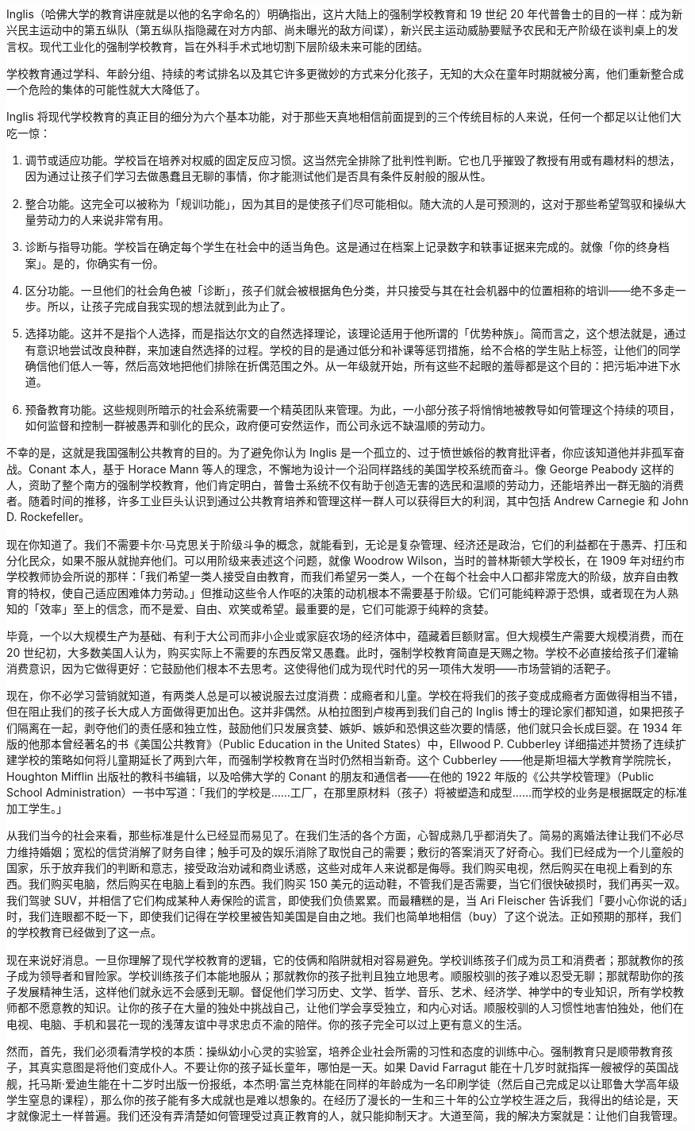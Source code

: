 Inglis（哈佛大学的教育讲座就是以他的名字命名的）明确指出，这片大陆上的强制学校教育和 19 世纪 20 年代普鲁士的目的一样：成为新兴民主运动中的第五纵队（第五纵队指隐藏在对方内部、尚未曝光的敌方间谍），新兴民主运动威胁要赋予农民和无产阶级在谈判桌上的发言权。现代工业化的强制学校教育，旨在外科手术式地切割下层阶级未来可能的团结。

学校教育通过学科、年龄分组、持续的考试排名以及其它许多更微妙的方式来分化孩子，无知的大众在童年时期就被分离，他们重新整合成一个危险的集体的可能性就大大降低了。

Inglis 将现代学校教育的真正目的细分为六个基本功能，对于那些天真地相信前面提到的三个传统目标的人来说，任何一个都足以让他们大吃一惊：

1) 调节或适应功能。学校旨在培养对权威的固定反应习惯。这当然完全排除了批判性判断。它也几乎摧毁了教授有用或有趣材料的想法，因为通过让孩子们学习去做愚蠢且无聊的事情，你才能测试他们是否具有条件反射般的服从性。

2) 整合功能。这完全可以被称为「规训功能」，因为其目的是使孩子们尽可能相似。随大流的人是可预测的，这对于那些希望驾驭和操纵大量劳动力的人来说非常有用。

3) 诊断与指导功能。学校旨在确定每个学生在社会中的适当角色。这是通过在档案上记录数字和轶事证据来完成的。就像「你的终身档案」。是的，你确实有一份。

4) 区分功能。一旦他们的社会角色被「诊断」，孩子们就会被根据角色分类，并只接受与其在社会机器中的位置相称的培训——绝不多走一步。所以，让孩子完成自我实现的想法就到此为止了。

5) 选择功能。这并不是指个人选择，而是指达尔文的自然选择理论，该理论适用于他所谓的「优势种族」。简而言之，这个想法就是，通过有意识地尝试改良种群，来加速自然选择的过程。学校的目的是通过低分和补课等惩罚措施，给不合格的学生贴上标签，让他们的同学确信他们低人一等，然后高效地把他们排除在折偶范围之外。从一年级就开始，所有这些不起眼的羞辱都是这个目的：把污垢冲进下水道。

6) 预备教育功能。这些规则所暗示的社会系统需要一个精英团队来管理。为此，一小部分孩子将悄悄地被教导如何管理这个持续的项目，如何监督和控制一群被愚弄和驯化的民众，政府便可安然运作，而公司永远不缺温顺的劳动力。

不幸的是，这就是我国强制公共教育的目的。为了避免你认为 Inglis 是一个孤立的、过于愤世嫉俗的教育批评者，你应该知道他并非孤军奋战。Conant 本人，基于 Horace Mann 等人的理念，不懈地为设计一个沿同样路线的美国学校系统而奋斗。像 George Peabody 这样的人，资助了整个南方的强制学校教育，他们肯定明白，普鲁士系统不仅有助于创造无害的选民和温顺的劳动力，还能培养出一群无脑的消费者。随着时间的推移，许多工业巨头认识到通过公共教育培养和管理这样一群人可以获得巨大的利润，其中包括 Andrew Carnegie 和 John D. Rockefeller。

现在你知道了。我们不需要卡尔·马克思关于阶级斗争的概念，就能看到，无论是复杂管理、经济还是政治，它们的利益都在于愚弄、打压和分化民众，如果不服从就抛弃他们。可以用阶级来表述这个问题，就像 Woodrow Wilson，当时的普林斯顿大学校长，在 1909 年对纽约市学校教师协会所说的那样：「我们希望一类人接受自由教育，而我们希望另一类人，一个在每个社会中人口都非常庞大的阶级，放弃自由教育的特权，使自己适应困难体力劳动。」但推动这些令人作呕的决策的动机根本不需要基于阶级。它们可能纯粹源于恐惧，或者现在为人熟知的「效率」至上的信念，而不是爱、自由、欢笑或希望。最重要的是，它们可能源于纯粹的贪婪。

毕竟，一个以大规模生产为基础、有利于大公司而非小企业或家庭农场的经济体中，蕴藏着巨额财富。但大规模生产需要大规模消费，而在 20 世纪初，大多数美国人认为，购买实际上不需要的东西反常又愚蠢。此时，强制学校教育简直是天赐之物。学校不必直接给孩子们灌输消费意识，因为它做得更好：它鼓励他们根本不去思考。这使得他们成为现代时代的另一项伟大发明——市场营销的活靶子。

现在，你不必学习营销就知道，有两类人总是可以被说服去过度消费：成瘾者和儿童。学校在将我们的孩子变成成瘾者方面做得相当不错，但在阻止我们的孩子长大成人方面做得更加出色。这并非偶然。从柏拉图到卢梭再到我们自己的 Inglis 博士的理论家们都知道，如果把孩子们隔离在一起，剥夺他们的责任感和独立性，鼓励他们只发展贪婪、嫉妒、嫉妒和恐惧这些次要的情感，他们就只会长成巨婴。在 1934 年版的他那本曾经著名的书《美国公共教育》（Public Education in the United States）中，Ellwood P. Cubberley 详细描述并赞扬了连续扩建学校的策略如何将儿童期延长了两到六年，而强制学校教育在当时仍然相当新奇。这个 Cubberley ——他是斯坦福大学教育学院院长，Houghton Mifflin 出版社的教科书编辑，以及哈佛大学的 Conant 的朋友和通信者——在他的 1922 年版的《公共学校管理》（Public School Administration）一书中写道：「我们的学校是……工厂，在那里原材料（孩子）将被塑造和成型……而学校的业务是根据既定的标准加工学生。」

从我们当今的社会来看，那些标准是什么已经显而易见了。在我们生活的各个方面，心智成熟几乎都消失了。简易的离婚法律让我们不必尽力维持婚姻；宽松的信贷消解了财务自律；触手可及的娱乐消除了取悦自己的需要；敷衍的答案消灭了好奇心。我们已经成为一个儿童般的国家，乐于放弃我们的判断和意志，接受政治劝诫和商业诱惑，这些对成年人来说都是侮辱。我们购买电视，然后购买在电视上看到的东西。我们购买电脑，然后购买在电脑上看到的东西。我们购买 150 美元的运动鞋，不管我们是否需要，当它们很快破损时，我们再买一双。我们驾驶 SUV，并相信了它们构成某种人寿保险的谎言，即使我们负债累累。而最糟糕的是，当 Ari Fleischer 告诉我们「要小心你说的话」时，我们连眼都不眨一下，即使我们记得在学校里被告知美国是自由之地。我们也简单地相信（buy）了这个说法。正如预期的那样，我们的学校教育已经做到了这一点。  

现在来说好消息。一旦你理解了现代学校教育的逻辑，它的伎俩和陷阱就相对容易避免。学校训练孩子们成为员工和消费者；那就教你的孩子成为领导者和冒险家。学校训练孩子们本能地服从；那就教你的孩子批判且独立地思考。顺服校驯的孩子难以忍受无聊；那就帮助你的孩子发展精神生活，这样他们就永远不会感到无聊。督促他们学习历史、文学、哲学、音乐、艺术、经济学、神学中的专业知识，所有学校教师都不愿意教的知识。让你的孩子在大量的独处中挑战自己，让他们学会享受独立，和内心对话。顺服校驯的人习惯性地害怕独处，他们在电视、电脑、手机和昙花一现的浅薄友谊中寻求忠贞不渝的陪伴。你的孩子完全可以过上更有意义的生活。

然而，首先，我们必须看清学校的本质：操纵幼小心灵的实验室，培养企业社会所需的习性和态度的训练中心。强制教育只是顺带教育孩子，其真实意图是将他们变成仆人。不要让你的孩子延长童年，哪怕是一天。如果 David Farragut 能在十几岁时就指挥一艘被俘的英国战舰，托马斯·爱迪生能在十二岁时出版一份报纸，本杰明·富兰克林能在同样的年龄成为一名印刷学徒（然后自己完成足以让耶鲁大学高年级学生窒息的课程），那么你的孩子能有多大成就也是难以想象的。在经历了漫长的一生和三十年的公立学校生涯之后，我得出的结论是，天才就像泥土一样普遍。我们还没有弄清楚如何管理受过真正教育的人，就只能抑制天才。大道至简，我的解决方案就是：让他们自我管理。